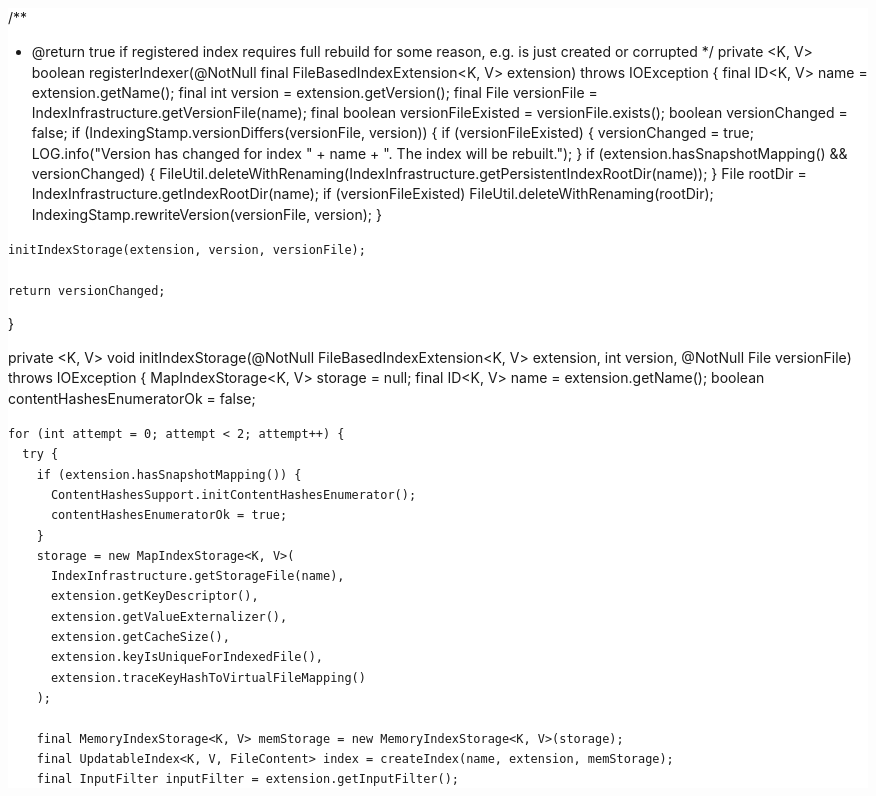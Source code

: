   /**
   * @return true if registered index requires full rebuild for some reason, e.g. is just created or corrupted
   */
  private <K, V> boolean registerIndexer(@NotNull final FileBasedIndexExtension<K, V> extension) throws IOException {
    final ID<K, V> name = extension.getName();
    final int version = extension.getVersion();
    final File versionFile = IndexInfrastructure.getVersionFile(name);
    final boolean versionFileExisted = versionFile.exists();
    boolean versionChanged = false;
    if (IndexingStamp.versionDiffers(versionFile, version)) {
      if (versionFileExisted) {
        versionChanged = true;
        LOG.info("Version has changed for index " + name + ". The index will be rebuilt.");
      }
      if (extension.hasSnapshotMapping() && versionChanged) {
        FileUtil.deleteWithRenaming(IndexInfrastructure.getPersistentIndexRootDir(name));
      }
      File rootDir = IndexInfrastructure.getIndexRootDir(name);
      if (versionFileExisted) FileUtil.deleteWithRenaming(rootDir);
      IndexingStamp.rewriteVersion(versionFile, version);
    }

    initIndexStorage(extension, version, versionFile);

    return versionChanged;
  }

  private <K, V> void initIndexStorage(@NotNull FileBasedIndexExtension<K, V> extension, int version, @NotNull File versionFile)
    throws IOException {
    MapIndexStorage<K, V> storage = null;
    final ID<K, V> name = extension.getName();
    boolean contentHashesEnumeratorOk = false;

    for (int attempt = 0; attempt < 2; attempt++) {
      try {
        if (extension.hasSnapshotMapping()) {
          ContentHashesSupport.initContentHashesEnumerator();
          contentHashesEnumeratorOk = true;
        }
        storage = new MapIndexStorage<K, V>(
          IndexInfrastructure.getStorageFile(name),
          extension.getKeyDescriptor(),
          extension.getValueExternalizer(),
          extension.getCacheSize(),
          extension.keyIsUniqueForIndexedFile(),
          extension.traceKeyHashToVirtualFileMapping()
        );

        final MemoryIndexStorage<K, V> memStorage = new MemoryIndexStorage<K, V>(storage);
        final UpdatableIndex<K, V, FileContent> index = createIndex(name, extension, memStorage);
        final InputFilter inputFilter = extension.getInputFilter();
